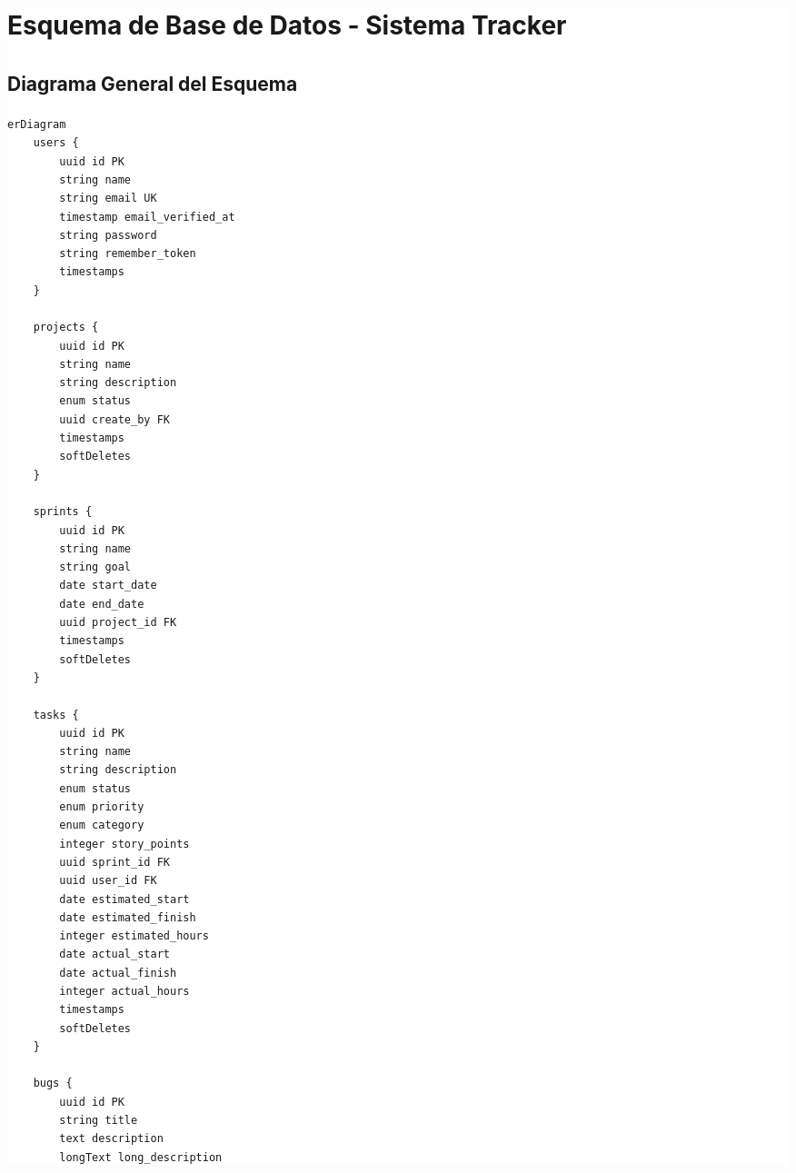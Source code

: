 # Esquema de Base de Datos - Sistema Tracker

## Diagrama General del Esquema

```mermaid
erDiagram
    users {
        uuid id PK
        string name
        string email UK
        timestamp email_verified_at
        string password
        string remember_token
        timestamps
    }
    
    projects {
        uuid id PK
        string name
        string description
        enum status
        uuid create_by FK
        timestamps
        softDeletes
    }
    
    sprints {
        uuid id PK
        string name
        string goal
        date start_date
        date end_date
        uuid project_id FK
        timestamps
        softDeletes
    }
    
    tasks {
        uuid id PK
        string name
        string description
        enum status
        enum priority
        enum category
        integer story_points
        uuid sprint_id FK
        uuid user_id FK
        date estimated_start
        date estimated_finish
        integer estimated_hours
        date actual_start
        date actual_finish
        integer actual_hours
        timestamps
        softDeletes
    }
    
    bugs {
        uuid id PK
        string title
        text description
        longText long_description
```